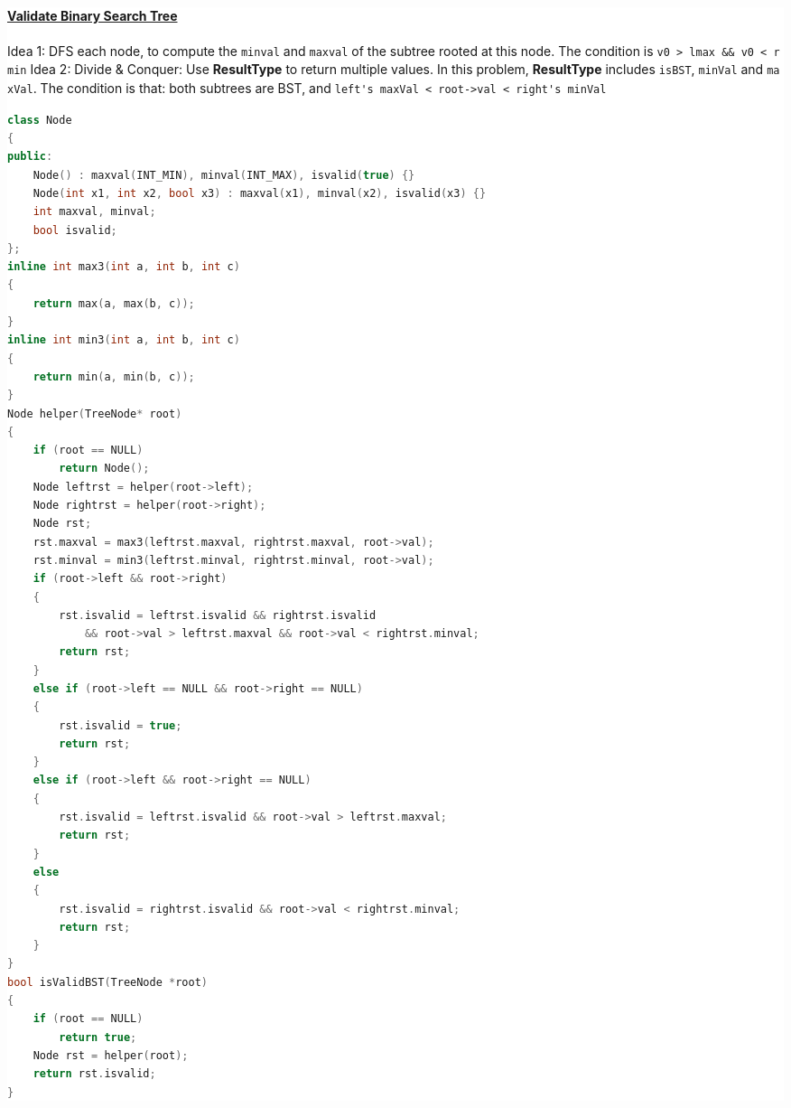 #### [Validate Binary Search Tree](https://leetcode.com/problems/validate-binary-search-tree/)
Idea 1: DFS each node, to compute the `minval` and `maxval` of the subtree rooted at this node. The condition is `v0 > lmax && v0 < rmin`
Idea 2: Divide & Conquer: Use **ResultType** to return multiple values. In this problem, **ResultType** includes `isBST`, `minVal` and `maxVal`. The condition is that: both subtrees are BST, and `left's maxVal < root->val < right's minVal`
```cpp
class Node
{
public:
    Node() : maxval(INT_MIN), minval(INT_MAX), isvalid(true) {}
    Node(int x1, int x2, bool x3) : maxval(x1), minval(x2), isvalid(x3) {}
    int maxval, minval;
    bool isvalid;
};
inline int max3(int a, int b, int c)
{
    return max(a, max(b, c));
}
inline int min3(int a, int b, int c)
{
    return min(a, min(b, c));
}
Node helper(TreeNode* root)
{
    if (root == NULL)
        return Node();
    Node leftrst = helper(root->left);
    Node rightrst = helper(root->right);
    Node rst;
    rst.maxval = max3(leftrst.maxval, rightrst.maxval, root->val);
    rst.minval = min3(leftrst.minval, rightrst.minval, root->val);
    if (root->left && root->right)
    {
        rst.isvalid = leftrst.isvalid && rightrst.isvalid
            && root->val > leftrst.maxval && root->val < rightrst.minval;
        return rst;
    }
    else if (root->left == NULL && root->right == NULL)
    {
        rst.isvalid = true;
        return rst;
    }
    else if (root->left && root->right == NULL)
    {
        rst.isvalid = leftrst.isvalid && root->val > leftrst.maxval;
        return rst;
    }
    else
    {
        rst.isvalid = rightrst.isvalid && root->val < rightrst.minval;
        return rst;
    }
}
bool isValidBST(TreeNode *root) 
{
    if (root == NULL)
        return true;
    Node rst = helper(root);
    return rst.isvalid;
}
```
